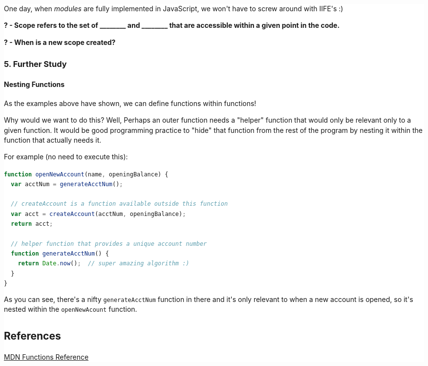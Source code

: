 One day, when _modules_ are fully implemented in JavaScript, we won't have to screw around with IIFE's :)

**? - Scope refers to the set of ________ and ________ that are accessible within a given point in the code.**

**? - When is a new scope created?**

### 5. Further Study

#### Nesting Functions

As the examples above have shown, we can define functions within functions!

Why would we want to do this? Well, Perhaps an outer function needs a "helper" function that would only be relevant only to a given function. It would be good programming practice to "hide" that function from the rest of the program by nesting it within the function that actually needs it.

For example (no need to execute this):

```js
function openNewAccount(name, openingBalance) {
  var acctNum = generateAcctNum();
  
  // createAccount is a function available outside this function
  var acct = createAccount(acctNum, openingBalance);
  return acct;
  
  // helper function that provides a unique account number
  function generateAcctNum() {
    return Date.now();  // super amazing algorithm :)
  }
}
```

As you can see, there's a nifty `generateAcctNum` function in there and it's only relevant to when a new account is opened, so it's nested within the `openNewAcount` function.


## References

[MDN Functions Reference](https://developer.mozilla.org/en-US/docs/Web/JavaScript/Reference/Functions)
